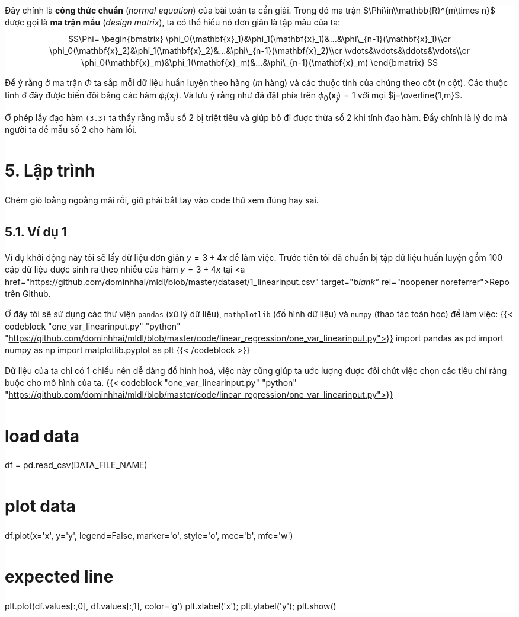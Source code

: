 Đây chính là **công thức chuẩn** (*normal equation*) của bài toán ta cần giải. Trong đó ma trận $\Phi\in\\mathbb{R}^{m\times n}$ được gọi là **ma trận mẫu** (*design matrix*), ta có thể hiểu nó đơn giản là tập mẫu của ta:
$$\Phi=
\begin{bmatrix}
\phi_0(\mathbf{x}_1)&\phi_1(\mathbf{x}_1)&...&\phi\_{n-1}(\mathbf{x}_1)\\cr
\phi_0(\mathbf{x}_2)&\phi_1(\mathbf{x}_2)&...&\phi\_{n-1}(\mathbf{x}_2)\\cr
\vdots&\vdots&\ddots&\vdots\\cr
\phi_0(\mathbf{x}_m)&\phi_1(\mathbf{x}_m)&...&\phi\_{n-1}(\mathbf{x}_m)
\end{bmatrix}
$$

Để ý rằng ở ma trận $\Phi$ ta sắp mỗi dữ liệu huấn luyện theo hàng ($m$ hàng) và các thuộc tính của chúng theo cột ($n$ cột). Các thuộc tính ở đây được biến đổi bằng các hàm $\phi_i(\mathbf{x}_j)$. Và lưu ý rằng như đã đặt phía trên $\phi_0(\mathbf{x_j}) = 1$ với mọi $j=\overline{1,m}$.

Ở phép lấy đạo hàm `(3.3)` ta thấy rằng mẫu số 2 bị triệt tiêu và giúp bỏ đi được thừa số 2 khi tính đạo hàm. Đấy chính là lý do mà người ta để mẫu số 2 cho hàm lỗi.

# 5. Lập trình
Chém gió loằng ngoằng mãi rồi, giờ phải bắt tay vào code thử xem đúng hay sai.
## 5.1. Ví dụ 1
Ví dụ khởi động này tôi sẽ lấy dữ liệu đơn giản $y=3+4x$ để làm việc.
Trước tiên tôi đã chuẩn bị tập dữ liệu huấn luyện gồm 100 cặp dữ liệu được sinh ra theo nhiễu của hàm $y=3+4x$ tại <a href="https://github.com/dominhhai/mldl/blob/master/dataset/1_linearinput.csv" target="_blank"_ rel="noopener noreferrer">Repo trên Github</a>.

Ở đây tôi sẽ sử dụng các thư viện `pandas` (xử lý dữ liệu), `mathplotlib` (đồ hình dữ liệu) và `numpy` (thao tác toán học) để làm việc:
{{< codeblock "one_var_linearinput.py" "python" "https://github.com/dominhhai/mldl/blob/master/code/linear_regression/one_var_linearinput.py">}}
import pandas as pd
import numpy as np
import matplotlib.pyplot as plt
{{< /codeblock >}}

Dữ liệu của ta chỉ có 1 chiều nên dễ dàng đồ hình hoá, việc này cũng giúp ta ước lượng được đôi chút việc chọn các tiêu chí ràng buộc cho mô hình của ta.
{{< codeblock "one_var_linearinput.py" "python" "https://github.com/dominhhai/mldl/blob/master/code/linear_regression/one_var_linearinput.py">}}
# load data
df = pd.read_csv(DATA_FILE_NAME)
# plot data
df.plot(x='x', y='y', legend=False, marker='o', style='o', mec='b', mfc='w')
# expected line
plt.plot(df.values[:,0], df.values[:,1], color='g')
plt.xlabel('x'); plt.ylabel('y'); plt.show()
